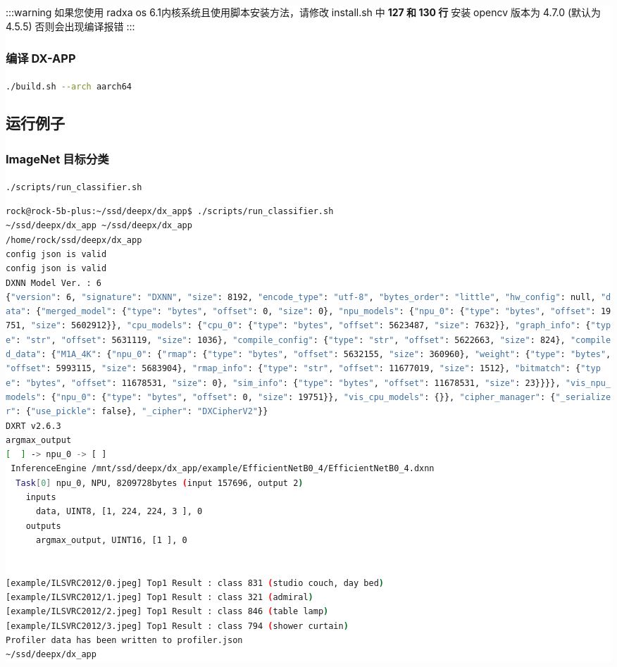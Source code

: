 </NewCodeBlock>

:::warning
如果您使用 radxa os 6.1内核系统且使用脚本安装方法，请修改 install.sh 中 **127 和 130 行** 安装 opencv 版本为 4.7.0 (默认为 4.5.5) 否则会出现编译报错
:::

### 编译 DX-APP

<NewCodeBlock tip="Host" type="device">

```bash
./build.sh --arch aarch64
```

</NewCodeBlock>

## 运行例子

### ImageNet 目标分类

<NewCodeBlock tip="Host" type="device">

```bash
./scripts/run_classifier.sh
```

</NewCodeBlock>

```bash
rock@rock-5b-plus:~/ssd/deepx/dx_app$ ./scripts/run_classifier.sh
~/ssd/deepx/dx_app ~/ssd/deepx/dx_app
/home/rock/ssd/deepx/dx_app
config json is valid
config json is valid
DXNN Model Ver. : 6
{"version": 6, "signature": "DXNN", "size": 8192, "encode_type": "utf-8", "bytes_order": "little", "hw_config": null, "data": {"merged_model": {"type": "bytes", "offset": 0, "size": 0}, "npu_models": {"npu_0": {"type": "bytes", "offset": 19751, "size": 5602912}}, "cpu_models": {"cpu_0": {"type": "bytes", "offset": 5623487, "size": 7632}}, "graph_info": {"type": "str", "offset": 5631119, "size": 1036}, "compile_config": {"type": "str", "offset": 5622663, "size": 824}, "compiled_data": {"M1A_4K": {"npu_0": {"rmap": {"type": "bytes", "offset": 5632155, "size": 360960}, "weight": {"type": "bytes", "offset": 5993115, "size": 5683904}, "rmap_info": {"type": "str", "offset": 11677019, "size": 1512}, "bitmatch": {"type": "bytes", "offset": 11678531, "size": 0}, "sim_info": {"type": "bytes", "offset": 11678531, "size": 23}}}}, "vis_npu_models": {"npu_0": {"type": "bytes", "offset": 0, "size": 19751}}, "vis_cpu_models": {}}, "cipher_manager": {"_serializer": {"use_pickle": false}, "_cipher": "DXCipherV2"}}
DXRT v2.6.3
argmax_output
[  ] -> npu_0 -> [ ]
 InferenceEngine /mnt/ssd/deepx/dx_app/example/EfficientNetB0_4/EfficientNetB0_4.dxnn
  Task[0] npu_0, NPU, 8209728bytes (input 157696, output 2)
    inputs
      data, UINT8, [1, 224, 224, 3 ], 0
    outputs
      argmax_output, UINT16, [1 ], 0


[example/ILSVRC2012/0.jpeg] Top1 Result : class 831 (studio couch, day bed)
[example/ILSVRC2012/1.jpeg] Top1 Result : class 321 (admiral)
[example/ILSVRC2012/2.jpeg] Top1 Result : class 846 (table lamp)
[example/ILSVRC2012/3.jpeg] Top1 Result : class 794 (shower curtain)
Profiler data has been written to profiler.json
~/ssd/deepx/dx_app
```
